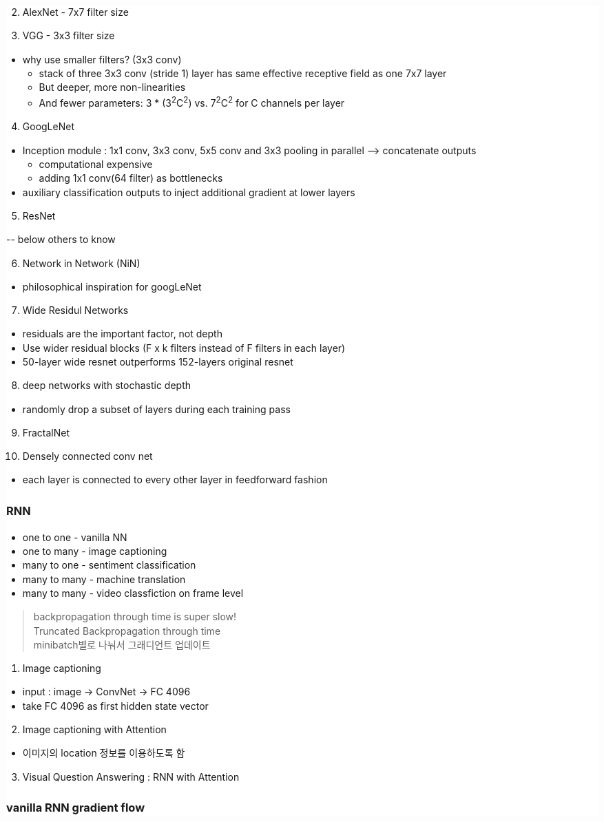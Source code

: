 2) AlexNet - 7x7 filter size

3) VGG - 3x3 filter size
- why use smaller filters? (3x3 conv)
  - stack of three 3x3 conv (stride 1) layer has same effective receptive field as one 7x7 layer
  - But deeper, more non-linearities
  - And fewer parameters: 3 * (3<sup>2</sup>C<sup>2</sup>) vs. 7<sup>2</sup>C<sup>2</sup> for C channels per layer

4) GoogLeNet
- Inception module : 1x1 conv, 3x3 conv, 5x5 conv and 3x3 pooling in parallel  --> concatenate outputs
  - computational expensive
  - adding 1x1 conv(64 filter) as bottlenecks
- auxiliary classification outputs to inject additional gradient at lower layers

5) ResNet

-- below others to know

6) Network in Network (NiN)
- philosophical inspiration for googLeNet

7) Wide Residul Networks 
- residuals are the important factor, not depth
- Use wider residual blocks (F x k filters instead of F filters in each layer)
- 50-layer wide resnet outperforms 152-layers original resnet

8) deep networks with stochastic depth
- randomly drop a subset of layers during each training pass

9) FractalNet

10) Densely connected conv net
- each layer is connected to every other layer in feedforward fashion

### RNN 

* one to one - vanilla NN
* one to many - image captioning
* many to one - sentiment classification
* many to many - machine translation
* many to many - video classfiction on frame level

> backpropagation through time is super slow! <br>
> Truncated Backpropagation through time <br>
> minibatch별로 나눠서 그래디언트 업데이트 <br>

1) Image captioning
* input : image -> ConvNet -> FC 4096 
* take FC 4096 as first hidden state vector

2) Image captioning with Attention
* 이미지의 location 정보를 이용하도록 함

3) Visual Question Answering : RNN with Attention

### vanilla RNN gradient flow
